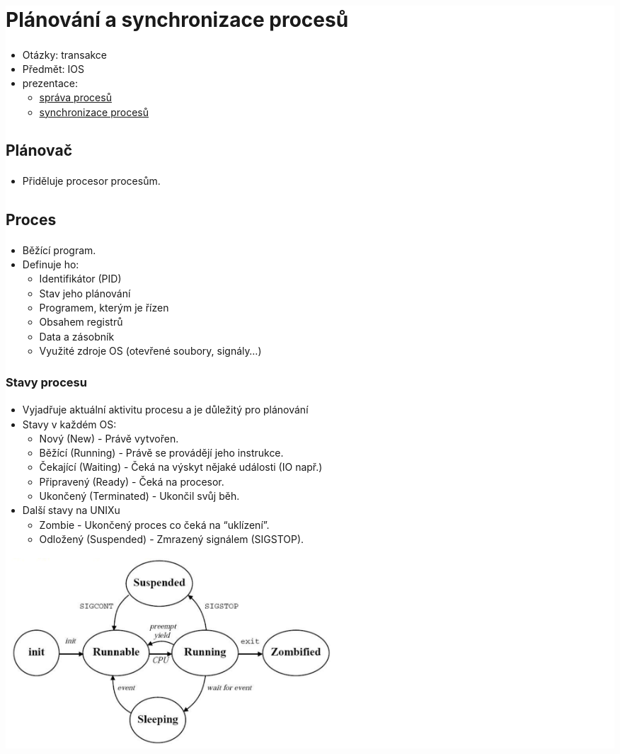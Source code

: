 # Plánování a synchronizace procesů
- Otázky: transakce
- Předmět: IOS
- prezentace:
  - [správa procesů](https://wis.fit.vutbr.cz/FIT/st/cfs.php.cs?file%3D%2Fcourse%2FIOS-IT%2Flectures%2Fios-prednaska-05.pdf%26cid%3D13332)
  - [synchronizace procesů](https://wis.fit.vutbr.cz/FIT/st/cfs.php.cs?file%3D%2Fcourse%2FIOS-IT%2Flectures%2Fios-prednaska-06.pdf%26cid%3D13332)

## Plánovač 
- Přiděluje procesor procesům.
## Proces 
- Běžící program. 
- Definuje ho:
    - Identifikátor (PID)
    - Stav jeho plánování
    - Programem, kterým je řízen
    - Obsahem registrů
    - Data a zásobník
    - Využité zdroje OS (otevřené soubory, signály…)

### Stavy procesu 
- Vyjadřuje aktuální aktivitu procesu a je důležitý pro plánování
- Stavy v každém OS:
    - Nový (New) - Právě vytvořen.
    - Běžící (Running) - Právě se provádějí jeho instrukce.
    - Čekající (Waiting) - Čeká na výskyt nějaké události (IO např.)
    - Připravený (Ready) - Čeká na procesor.
    - Ukončený (Terminated) - Ukončil svůj běh.
- Další stavy na UNIXu
    - Zombie - Ukončený proces co čeká na “uklízení”.
    - Odložený (Suspended) - Zmrazený signálem (SIGSTOP).

![Stavy procesu](./Images/39/stavy_procesu.png)
